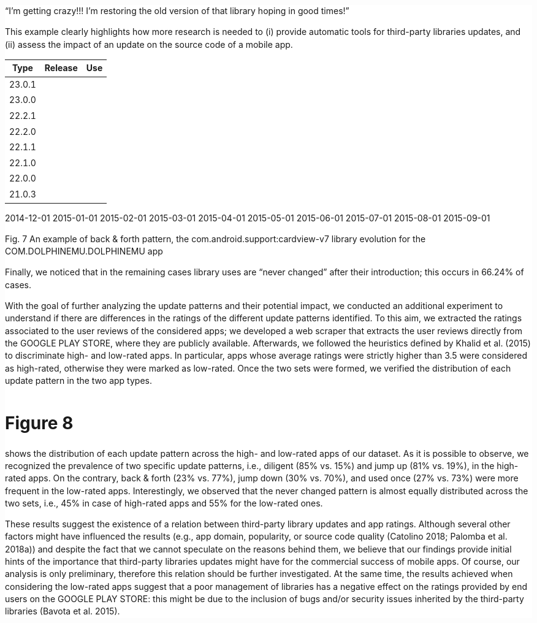 “I’m getting crazy!!! I’m restoring the old version of that library hoping in good times!”

This example clearly highlights how more research is needed to (i) provide automatic tools for third-party libraries updates, and (ii) assess the impact of an update on the source code of a mobile app.

|Type|Release|Use|
|---|---|---|
|23.0.1| | |
|23.0.0| | |
|22.2.1| | |
|22.2.0| | |
|22.1.1| | |
|22.1.0| | |
|22.0.0| | |
|21.0.3| | |

2014-12-01 2015-01-01 2015-02-01 2015-03-01 2015-04-01 2015-05-01 2015-06-01 2015-07-01 2015-08-01 2015-09-01

Fig. 7 An example of back & forth pattern, the com.android.support:cardview-v7 library evolution for the COM.DOLPHINEMU.DOLPHINEMU app

Finally, we noticed that in the remaining cases library uses are “never changed” after their introduction; this occurs in 66.24% of cases.

With the goal of further analyzing the update patterns and their potential impact, we conducted an additional experiment to understand if there are differences in the ratings of the different update patterns identified. To this aim, we extracted the ratings associated to the user reviews of the considered apps; we developed a web scraper that extracts the user reviews directly from the GOOGLE PLAY STORE, where they are publicly available. Afterwards, we followed the heuristics defined by Khalid et al. (2015) to discriminate high- and low-rated apps. In particular, apps whose average ratings were strictly higher than 3.5 were considered as high-rated, otherwise they were marked as low-rated. Once the two sets were formed, we verified the distribution of each update pattern in the two app types.

# Figure 8

shows the distribution of each update pattern across the high- and low-rated apps of our dataset. As it is possible to observe, we recognized the prevalence of two specific update patterns, i.e., diligent (85% vs. 15%) and jump up (81% vs. 19%), in the high-rated apps. On the contrary, back & forth (23% vs. 77%), jump down (30% vs. 70%), and used once (27% vs. 73%) were more frequent in the low-rated apps. Interestingly, we observed that the never changed pattern is almost equally distributed across the two sets, i.e., 45% in case of high-rated apps and 55% for the low-rated ones.

These results suggest the existence of a relation between third-party library updates and app ratings. Although several other factors might have influenced the results (e.g., app domain, popularity, or source code quality (Catolino 2018; Palomba et al. 2018a)) and despite the fact that we cannot speculate on the reasons behind them, we believe that our findings provide initial hints of the importance that third-party libraries updates might have for the commercial success of mobile apps. Of course, our analysis is only preliminary, therefore this relation should be further investigated. At the same time, the results achieved when considering the low-rated apps suggest that a poor management of libraries has a negative effect on the ratings provided by end users on the GOOGLE PLAY STORE: this might be due to the inclusion of bugs and/or security issues inherited by the third-party libraries (Bavota et al. 2015).
